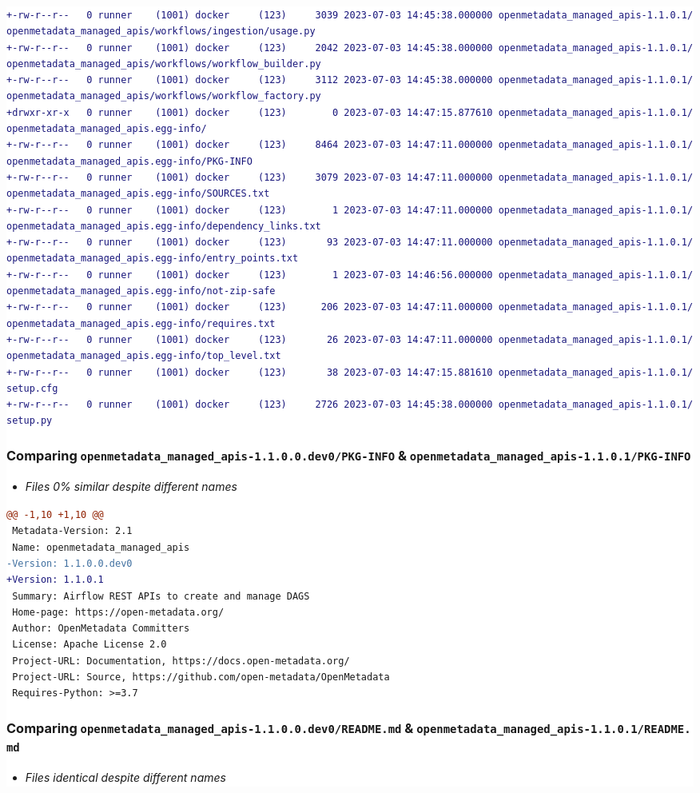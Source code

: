 ```diff
+-rw-r--r--   0 runner    (1001) docker     (123)     3039 2023-07-03 14:45:38.000000 openmetadata_managed_apis-1.1.0.1/openmetadata_managed_apis/workflows/ingestion/usage.py
+-rw-r--r--   0 runner    (1001) docker     (123)     2042 2023-07-03 14:45:38.000000 openmetadata_managed_apis-1.1.0.1/openmetadata_managed_apis/workflows/workflow_builder.py
+-rw-r--r--   0 runner    (1001) docker     (123)     3112 2023-07-03 14:45:38.000000 openmetadata_managed_apis-1.1.0.1/openmetadata_managed_apis/workflows/workflow_factory.py
+drwxr-xr-x   0 runner    (1001) docker     (123)        0 2023-07-03 14:47:15.877610 openmetadata_managed_apis-1.1.0.1/openmetadata_managed_apis.egg-info/
+-rw-r--r--   0 runner    (1001) docker     (123)     8464 2023-07-03 14:47:11.000000 openmetadata_managed_apis-1.1.0.1/openmetadata_managed_apis.egg-info/PKG-INFO
+-rw-r--r--   0 runner    (1001) docker     (123)     3079 2023-07-03 14:47:11.000000 openmetadata_managed_apis-1.1.0.1/openmetadata_managed_apis.egg-info/SOURCES.txt
+-rw-r--r--   0 runner    (1001) docker     (123)        1 2023-07-03 14:47:11.000000 openmetadata_managed_apis-1.1.0.1/openmetadata_managed_apis.egg-info/dependency_links.txt
+-rw-r--r--   0 runner    (1001) docker     (123)       93 2023-07-03 14:47:11.000000 openmetadata_managed_apis-1.1.0.1/openmetadata_managed_apis.egg-info/entry_points.txt
+-rw-r--r--   0 runner    (1001) docker     (123)        1 2023-07-03 14:46:56.000000 openmetadata_managed_apis-1.1.0.1/openmetadata_managed_apis.egg-info/not-zip-safe
+-rw-r--r--   0 runner    (1001) docker     (123)      206 2023-07-03 14:47:11.000000 openmetadata_managed_apis-1.1.0.1/openmetadata_managed_apis.egg-info/requires.txt
+-rw-r--r--   0 runner    (1001) docker     (123)       26 2023-07-03 14:47:11.000000 openmetadata_managed_apis-1.1.0.1/openmetadata_managed_apis.egg-info/top_level.txt
+-rw-r--r--   0 runner    (1001) docker     (123)       38 2023-07-03 14:47:15.881610 openmetadata_managed_apis-1.1.0.1/setup.cfg
+-rw-r--r--   0 runner    (1001) docker     (123)     2726 2023-07-03 14:45:38.000000 openmetadata_managed_apis-1.1.0.1/setup.py
```

### Comparing `openmetadata_managed_apis-1.1.0.0.dev0/PKG-INFO` & `openmetadata_managed_apis-1.1.0.1/PKG-INFO`

 * *Files 0% similar despite different names*

```diff
@@ -1,10 +1,10 @@
 Metadata-Version: 2.1
 Name: openmetadata_managed_apis
-Version: 1.1.0.0.dev0
+Version: 1.1.0.1
 Summary: Airflow REST APIs to create and manage DAGS
 Home-page: https://open-metadata.org/
 Author: OpenMetadata Committers
 License: Apache License 2.0
 Project-URL: Documentation, https://docs.open-metadata.org/
 Project-URL: Source, https://github.com/open-metadata/OpenMetadata
 Requires-Python: >=3.7
```

### Comparing `openmetadata_managed_apis-1.1.0.0.dev0/README.md` & `openmetadata_managed_apis-1.1.0.1/README.md`

 * *Files identical despite different names*
